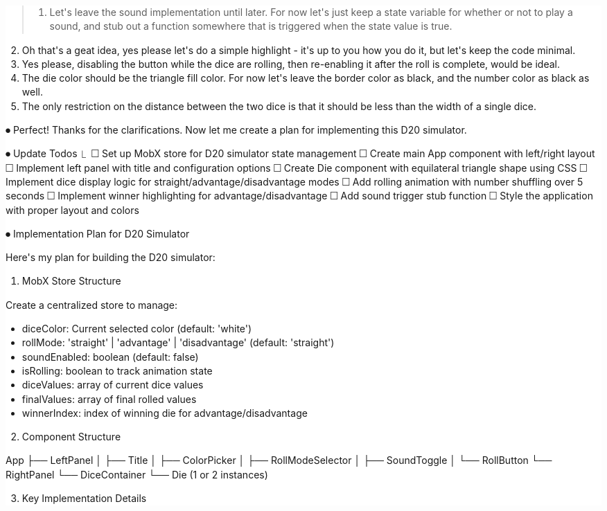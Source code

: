 > 1. Let's leave the sound implementation until later. For now let's just keep a state variable for whether or not to play a sound, and stub out a function somewhere that is triggered when the state value is true. 
  2. Oh that's a geat idea, yes please let's do a simple highlight - it's up to you how you do it, but let's keep the code minimal. 
  3. Yes please, disabling the button while the dice are rolling, then re-enabling it after the roll is complete, would be ideal. 
  4. The die color should be the triangle fill color. For now let's leave the border color as black, and the number color as black as well. 
  5. The only restriction on the distance between the two dice is that it should be less than the width of a single dice.

⏺ Perfect! Thanks for the clarifications. Now let me create a plan for implementing this D20 simulator.

⏺ Update Todos
  ⎿  ☐ Set up MobX store for D20 simulator state management
     ☐ Create main App component with left/right layout
     ☐ Implement left panel with title and configuration options
     ☐ Create Die component with equilateral triangle shape using CSS
     ☐ Implement dice display logic for straight/advantage/disadvantage modes
     ☐ Add rolling animation with number shuffling over 5 seconds
     ☐ Implement winner highlighting for advantage/disadvantage
     ☐ Add sound trigger stub function
     ☐ Style the application with proper layout and colors

⏺ Implementation Plan for D20 Simulator

  Here's my plan for building the D20 simulator:

  1. MobX Store Structure

  Create a centralized store to manage:
  - diceColor: Current selected color (default: 'white')
  - rollMode: 'straight' | 'advantage' | 'disadvantage' (default: 'straight')
  - soundEnabled: boolean (default: false)
  - isRolling: boolean to track animation state
  - diceValues: array of current dice values
  - finalValues: array of final rolled values
  - winnerIndex: index of winning die for advantage/disadvantage

  2. Component Structure

  App
  ├── LeftPanel
  │   ├── Title
  │   ├── ColorPicker
  │   ├── RollModeSelector
  │   ├── SoundToggle
  │   └── RollButton
  └── RightPanel
      └── DiceContainer
          └── Die (1 or 2 instances)

  3. Key Implementation Details
